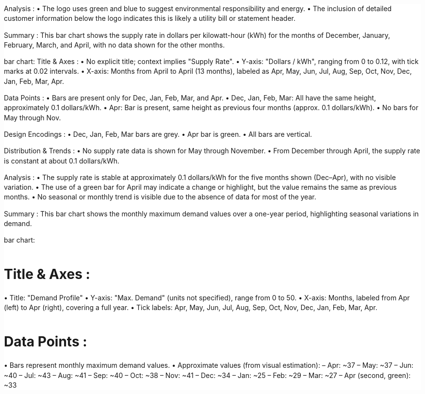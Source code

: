 Analysis :
  • The logo uses green and blue to suggest environmental responsibility and energy.
  • The inclusion of detailed customer information below the logo indicates this is likely a utility bill or statement header.

Summary : This bar chart shows the supply rate in dollars per kilowatt-hour (kWh) for the months of December, January, February, March, and April, with no data shown for the other months.

bar chart:
Title & Axes :
  • No explicit title; context implies "Supply Rate".
  • Y-axis: "Dollars / kWh", ranging from 0 to 0.12, with tick marks at 0.02 intervals.
  • X-axis: Months from April to April (13 months), labeled as Apr, May, Jun, Jul, Aug, Sep, Oct, Nov, Dec, Jan, Feb, Mar, Apr.

Data Points :
  • Bars are present only for Dec, Jan, Feb, Mar, and Apr.
  • Dec, Jan, Feb, Mar: All have the same height, approximately 0.1 dollars/kWh.
  • Apr: Bar is present, same height as previous four months (approx. 0.1 dollars/kWh).
  • No bars for May through Nov.

Design Encodings :
  • Dec, Jan, Feb, Mar bars are grey.
  • Apr bar is green.
  • All bars are vertical.

Distribution & Trends :
  • No supply rate data is shown for May through November.
  • From December through April, the supply rate is constant at about 0.1 dollars/kWh.

Analysis :
  • The supply rate is stable at approximately 0.1 dollars/kWh for the five months shown (Dec–Apr), with no visible variation.
  • The use of a green bar for April may indicate a change or highlight, but the value remains the same as previous months.
  • No seasonal or monthly trend is visible due to the absence of data for most of the year.

Summary : This bar chart shows the monthly maximum demand values over a one-year period, highlighting seasonal variations in demand.

bar chart:

# Title & Axes :
  • Title: "Demand Profile"
  • Y-axis: "Max. Demand" (units not specified), range from 0 to 50.
  • X-axis: Months, labeled from Apr (left) to Apr (right), covering a full year.
  • Tick labels: Apr, May, Jun, Jul, Aug, Sep, Oct, Nov, Dec, Jan, Feb, Mar, Apr.

# Data Points :
  • Bars represent monthly maximum demand values.
  • Approximate values (from visual estimation):
    – Apr: ~37
    – May: ~37
    – Jun: ~40
    – Jul: ~43
    – Aug: ~41
    – Sep: ~40
    – Oct: ~38
    – Nov: ~41
    – Dec: ~34
    – Jan: ~25
    – Feb: ~29
    – Mar: ~27
    – Apr (second, green): ~33

